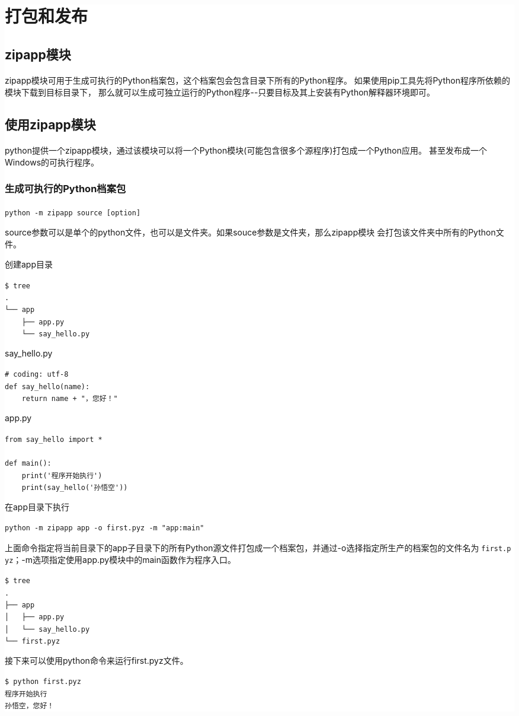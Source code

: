 # 打包和发布

## zipapp模块

zipapp模块可用于生成可执行的Python档案包，这个档案包会包含目录下所有的Python程序。
如果使用pip工具先将Python程序所依赖的模块下载到目标目录下，
那么就可以生成可独立运行的Python程序--只要目标及其上安装有Python解释器环境即可。

## 使用zipapp模块
python提供一个zipapp模块，通过该模块可以将一个Python模块(可能包含很多个源程序)打包成一个Python应用。
甚至发布成一个Windows的可执行程序。

### 生成可执行的Python档案包
``` 
python -m zipapp source [option]
```
source参数可以是单个的python文件，也可以是文件夹。如果souce参数是文件夹，那么zipapp模块
会打包该文件夹中所有的Python文件。

创建app目录

``` 
$ tree
.
└── app
    ├── app.py
    └── say_hello.py

```
say_hello.py
``` 
# coding: utf-8
def say_hello(name):
    return name + "，您好！"

```
app.py
``` 
from say_hello import *

def main():
    print('程序开始执行')
    print(say_hello('孙悟空'))
```
在app目录下执行
``` 
python -m zipapp app -o first.pyz -m "app:main"
```
上面命令指定将当前目录下的app子目录下的所有Python源文件打包成一个档案包，并通过-o选择指定所生产的档案包的文件名为
`first.pyz`；-m选项指定使用app.py模块中的main函数作为程序入口。

``` 
$ tree
.
├── app
│   ├── app.py
│   └── say_hello.py
└── first.pyz

```
接下来可以使用python命令来运行first.pyz文件。
``` 
$ python first.pyz
程序开始执行
孙悟空，您好！
```